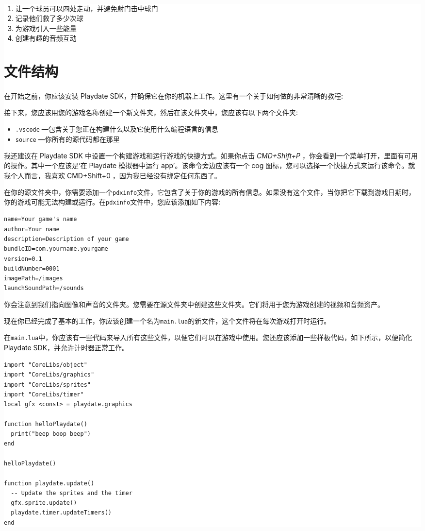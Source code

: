 1.  让一个球员可以四处走动，并避免射门击中球门
2.  记录他们救了多少次球
3.  为游戏引入一些能量
4.  创建有趣的音频互动

# 文件结构

在开始之前，你应该安装 Playdate SDK，并确保它在你的机器上工作。这里有一个关于如何做的非常清晰的教程:

接下来，您应该用您的游戏名称创建一个新文件夹，然后在该文件夹中，您应该有以下两个文件夹:

*   `.vscode` —包含关于您正在构建什么以及它使用什么编程语言的信息
*   `source` —你所有的源代码都在那里

我还建议在 Playdate SDK 中设置一个构建游戏和运行游戏的快捷方式。如果你点击 *CMD+Shift+P* ，你会看到一个菜单打开，里面有可用的操作。其中一个应该是‘在 Playdate 模拟器中运行 app’。该命令旁边应该有一个 cog 图标，您可以选择一个快捷方式来运行该命令。就我个人而言，我喜欢 CMD+Shift+0 ，因为我已经没有绑定任何东西了。

在你的源文件夹中，你需要添加一个`pdxinfo`文件，它包含了关于你的游戏的所有信息。如果没有这个文件，当你把它下载到游戏日期时，你的游戏可能无法构建或运行。在`pdxinfo`文件中，您应该添加如下内容:

```
name=Your game's name
author=Your name
description=Description of your game
bundleID=com.yourname.yourgame
version=0.1
buildNumber=0001
imagePath=/images
launchSoundPath=/sounds
```

你会注意到我们指向图像和声音的文件夹。您需要在源文件夹中创建这些文件夹。它们将用于您为游戏创建的视频和音频资产。

现在你已经完成了基本的工作，你应该创建一个名为`main.lua`的新文件，这个文件将在每次游戏打开时运行。

在`main.lua`中，你应该有一些代码来导入所有这些文件，以便它们可以在游戏中使用。您还应该添加一些样板代码，如下所示，以便简化 Playdate SDK，并允许计时器正常工作。

```
import "CoreLibs/object"
import "CoreLibs/graphics"
import "CoreLibs/sprites"
import "CoreLibs/timer"
local gfx <const> = playdate.graphics

function helloPlaydate()
  print("beep boop beep")
end

helloPlaydate()

function playdate.update()
  -- Update the sprites and the timer
  gfx.sprite.update()
  playdate.timer.updateTimers()
end
```
